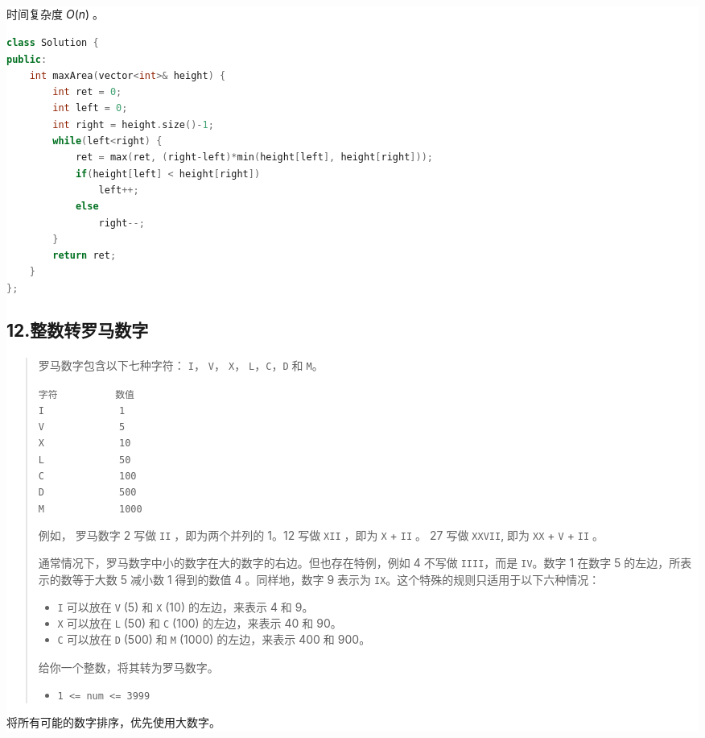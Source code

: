 时间复杂度 $O(n)$ 。

```c++
class Solution {
public:
    int maxArea(vector<int>& height) {
        int ret = 0;
        int left = 0;
        int right = height.size()-1;
        while(left<right) {
            ret = max(ret, (right-left)*min(height[left], height[right]));
            if(height[left] < height[right])
                left++;
            else
                right--;
        }
        return ret;
    }
};
```





## 12.整数转罗马数字

>罗马数字包含以下七种字符： `I`， `V`， `X`， `L`，`C`，`D` 和 `M`。
>
>```
>字符          数值
>I             1
>V             5
>X             10
>L             50
>C             100
>D             500
>M             1000
>```
>
>例如， 罗马数字 2 写做 `II` ，即为两个并列的 1。12 写做 `XII` ，即为 `X` + `II` 。 27 写做 `XXVII`, 即为 `XX` + `V` + `II` 。
>
>通常情况下，罗马数字中小的数字在大的数字的右边。但也存在特例，例如 4 不写做 `IIII`，而是 `IV`。数字 1 在数字 5 的左边，所表示的数等于大数 5 减小数 1 得到的数值 4 。同样地，数字 9 表示为 `IX`。这个特殊的规则只适用于以下六种情况：
>
>- `I` 可以放在 `V` (5) 和 `X` (10) 的左边，来表示 4 和 9。
>- `X` 可以放在 `L` (50) 和 `C` (100) 的左边，来表示 40 和 90。 
>- `C` 可以放在 `D` (500) 和 `M` (1000) 的左边，来表示 400 和 900。
>
>给你一个整数，将其转为罗马数字。
>
>- `1 <= num <= 3999` 

将所有可能的数字排序，优先使用大数字。
